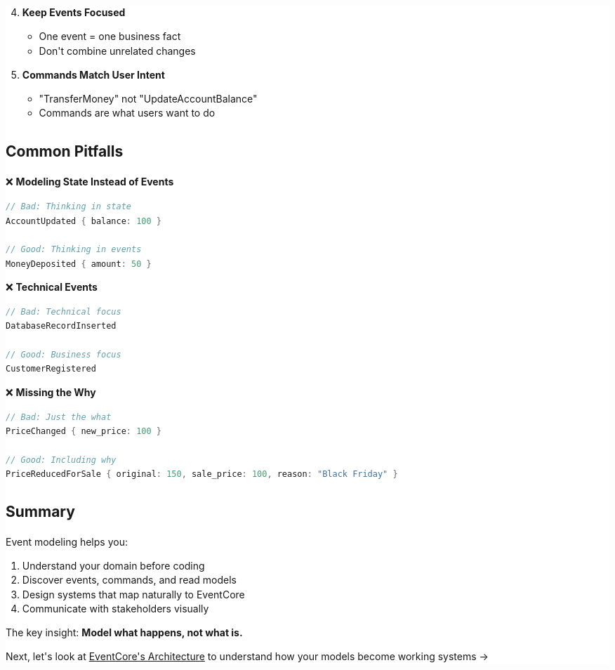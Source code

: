 4. **Keep Events Focused**
   - One event = one business fact
   - Don't combine unrelated changes

5. **Commands Match User Intent**
   - "TransferMoney" not "UpdateAccountBalance"
   - Commands are what users want to do

## Common Pitfalls

❌ **Modeling State Instead of Events**
```rust
// Bad: Thinking in state
AccountUpdated { balance: 100 }

// Good: Thinking in events  
MoneyDeposited { amount: 50 }
```

❌ **Technical Events**
```rust
// Bad: Technical focus
DatabaseRecordInserted

// Good: Business focus
CustomerRegistered
```

❌ **Missing the Why**
```rust
// Bad: Just the what
PriceChanged { new_price: 100 }

// Good: Including why
PriceReducedForSale { original: 150, sale_price: 100, reason: "Black Friday" }
```

## Summary

Event modeling helps you:
1. Understand your domain before coding
2. Discover events, commands, and read models
3. Design systems that map naturally to EventCore
4. Communicate with stakeholders visually

The key insight: **Model what happens, not what is.**

Next, let's look at [EventCore's Architecture](./04-architecture.md) to understand how your models become working systems →